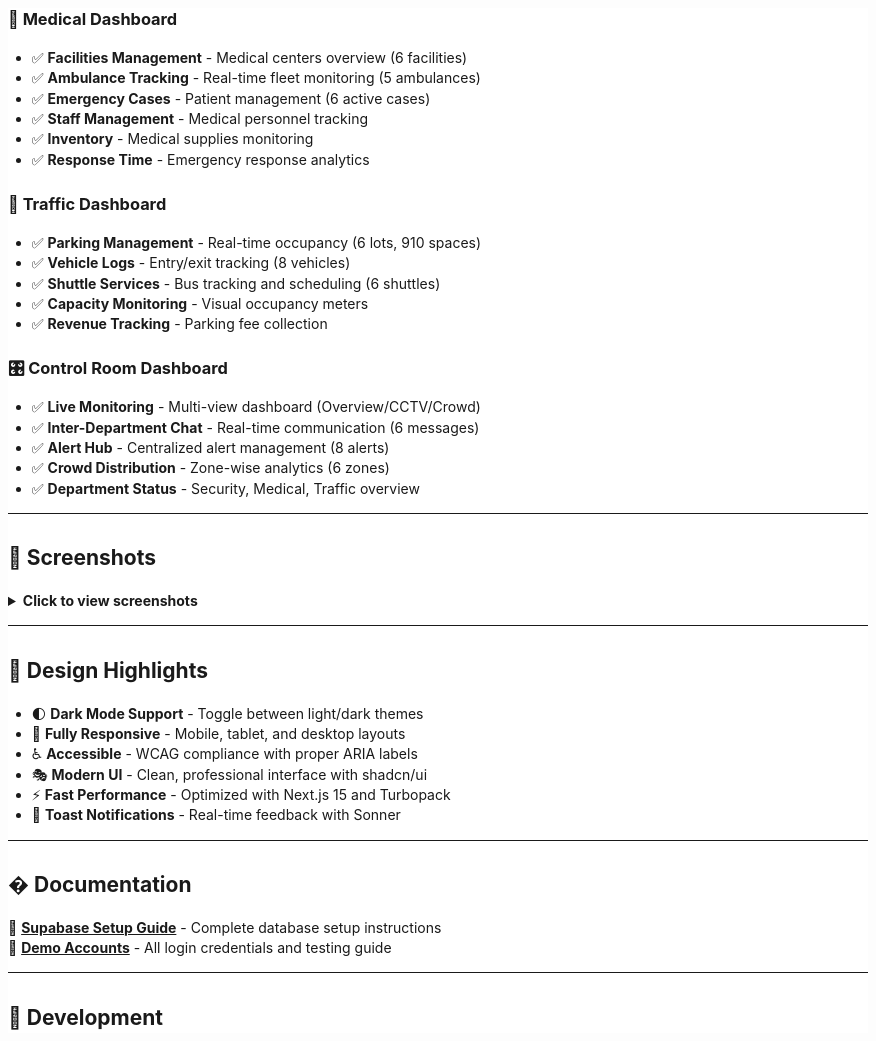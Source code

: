 ### 🏥 **Medical Dashboard**
- ✅ **Facilities Management** - Medical centers overview (6 facilities)
- ✅ **Ambulance Tracking** - Real-time fleet monitoring (5 ambulances)
- ✅ **Emergency Cases** - Patient management (6 active cases)
- ✅ **Staff Management** - Medical personnel tracking
- ✅ **Inventory** - Medical supplies monitoring
- ✅ **Response Time** - Emergency response analytics

### 🚗 **Traffic Dashboard**
- ✅ **Parking Management** - Real-time occupancy (6 lots, 910 spaces)
- ✅ **Vehicle Logs** - Entry/exit tracking (8 vehicles)
- ✅ **Shuttle Services** - Bus tracking and scheduling (6 shuttles)
- ✅ **Capacity Monitoring** - Visual occupancy meters
- ✅ **Revenue Tracking** - Parking fee collection

### 🎛️ **Control Room Dashboard**
- ✅ **Live Monitoring** - Multi-view dashboard (Overview/CCTV/Crowd)
- ✅ **Inter-Department Chat** - Real-time communication (6 messages)
- ✅ **Alert Hub** - Centralized alert management (8 alerts)
- ✅ **Crowd Distribution** - Zone-wise analytics (6 zones)
- ✅ **Department Status** - Security, Medical, Traffic overview

---

## 📸 Screenshots

<details><summary><b>Click to view screenshots</b></summary></details>

---

## 🎨 Design Highlights

- 🌓 **Dark Mode Support** - Toggle between light/dark themes
- 📱 **Fully Responsive** - Mobile, tablet, and desktop layouts
- ♿ **Accessible** - WCAG compliance with proper ARIA labels
- 🎭 **Modern UI** - Clean, professional interface with shadcn/ui
- ⚡ **Fast Performance** - Optimized with Next.js 15 and Turbopack
- 🔔 **Toast Notifications** - Real-time feedback with Sonner

---

## � Documentation

📖 **[Supabase Setup Guide](./SUPABASE_SETUP.md)** - Complete database setup instructions  
🔑 **[Demo Accounts](./DEMO_ACCOUNTS.md)** - All login credentials and testing guide  

---

## 🔧 Development

